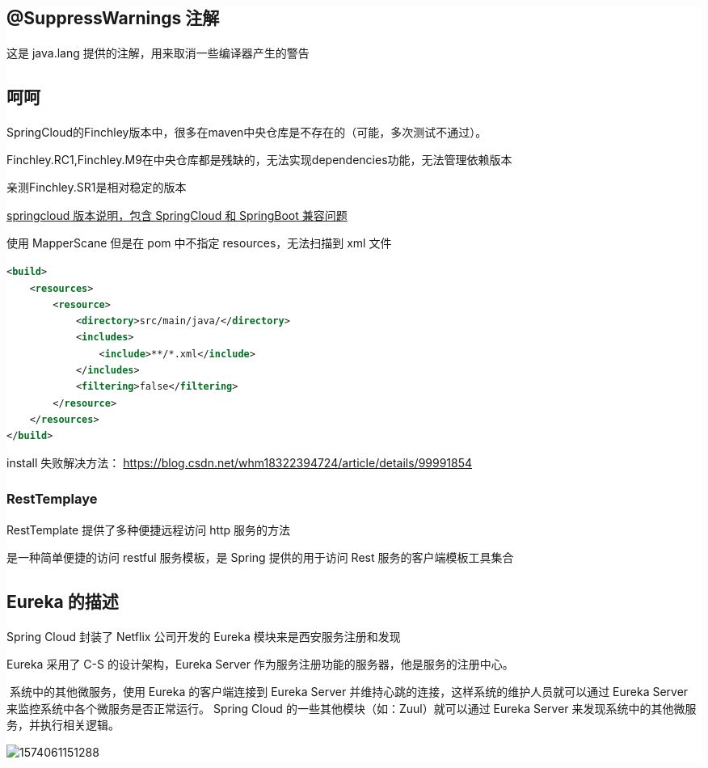 ## @SuppressWarnings 注解

这是 java.lang 提供的注解，用来取消一些编译器产生的警告



## 呵呵

SpringCloud的Finchley版本中，很多在maven中央仓库是不存在的（可能，多次测试不通过）。

Finchley.RC1,Finchley.M9在中央仓库都是残缺的，无法实现dependencies功能，无法管理依赖版本 

亲测Finchley.SR1是相对稳定的版本

[ springcloud 版本说明，包含 SpringCloud 和 SpringBoot 兼容问题](https://blog.csdn.net/guofangsky/article/details/82868564)



使用 MapperScane 但是在 pom 中不指定 resources，无法扫描到 xml 文件

```xml
<build>
    <resources>
        <resource>
            <directory>src/main/java/</directory>
            <includes>
                <include>**/*.xml</include>
            </includes>
            <filtering>false</filtering>
        </resource>
    </resources>
</build>
```



install 失败解决方法：  https://blog.csdn.net/whm18322394724/article/details/99991854



### RestTemplaye

RestTemplate 提供了多种便捷远程访问 http 服务的方法

是一种简单便捷的访问 restful 服务模板，是 Spring 提供的用于访问 Rest 服务的客户端模板工具集合



## Eureka 的描述

Spring Cloud 封装了 Netflix 公司开发的 Eureka 模块来是西安服务注册和发现

Eureka 采用了 C-S 的设计架构，Eureka Server 作为服务注册功能的服务器，他是服务的注册中心。

​	系统中的其他微服务，使用 Eureka 的客户端连接到 Eureka Server 并维持心跳的连接，这样系统的维护人员就可以通过 Eureka Server 来监控系统中各个微服务是否正常运行。 Spring Cloud 的一些其他模块（如：Zuul）就可以通过 Eureka Server 来发现系统中的其他微服务，并执行相关逻辑。

![1574061151288](C:\Users\86182\AppData\Local\Temp\1574061151288.png)
